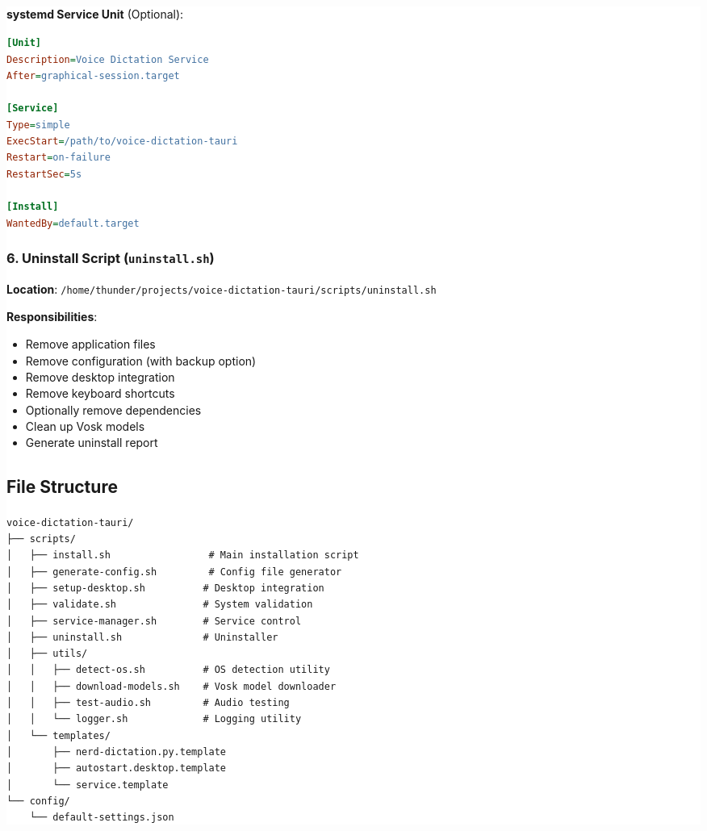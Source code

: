 **systemd Service Unit** (Optional):
```ini
[Unit]
Description=Voice Dictation Service
After=graphical-session.target

[Service]
Type=simple
ExecStart=/path/to/voice-dictation-tauri
Restart=on-failure
RestartSec=5s

[Install]
WantedBy=default.target
```

### 6. Uninstall Script (`uninstall.sh`)

**Location**: `/home/thunder/projects/voice-dictation-tauri/scripts/uninstall.sh`

**Responsibilities**:
- Remove application files
- Remove configuration (with backup option)
- Remove desktop integration
- Remove keyboard shortcuts
- Optionally remove dependencies
- Clean up Vosk models
- Generate uninstall report

## File Structure

```
voice-dictation-tauri/
├── scripts/
│   ├── install.sh                 # Main installation script
│   ├── generate-config.sh         # Config file generator
│   ├── setup-desktop.sh          # Desktop integration
│   ├── validate.sh               # System validation
│   ├── service-manager.sh        # Service control
│   ├── uninstall.sh              # Uninstaller
│   ├── utils/
│   │   ├── detect-os.sh          # OS detection utility
│   │   ├── download-models.sh    # Vosk model downloader
│   │   ├── test-audio.sh         # Audio testing
│   │   └── logger.sh             # Logging utility
│   └── templates/
│       ├── nerd-dictation.py.template
│       ├── autostart.desktop.template
│       └── service.template
└── config/
    └── default-settings.json
```
